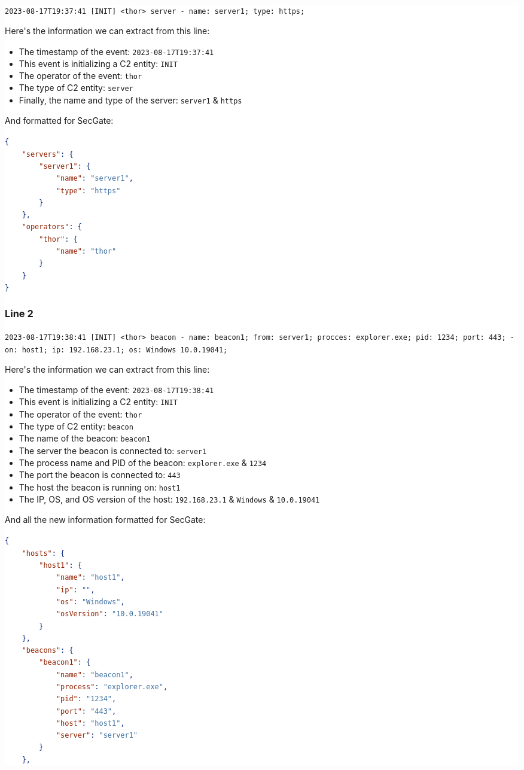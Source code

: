 `2023-08-17T19:37:41 [INIT] <thor> server - name: server1; type: https;`

Here's the information we can extract from this line:

- The timestamp of the event: `2023-08-17T19:37:41`
- This event is initializing a C2 entity: `INIT`
- The operator of the event: `thor`
- The type of C2 entity: `server`
- Finally, the name and type of the server: `server1` & `https`

And formatted for SecGate:

```json
{
	"servers": {
		"server1": {
			"name": "server1",
			"type": "https"
		}
	},
	"operators": {
		"thor": {
			"name": "thor"
		}
	}
}
```

### Line 2

`2023-08-17T19:38:41 [INIT] <thor> beacon - name: beacon1; from: server1; procces: explorer.exe; pid: 1234; port: 443; - on: host1; ip: 192.168.23.1; os: Windows 10.0.19041;`

Here's the information we can extract from this line:

- The timestamp of the event: `2023-08-17T19:38:41`
- This event is initializing a C2 entity: `INIT`
- The operator of the event: `thor`
- The type of C2 entity: `beacon`
- The name of the beacon: `beacon1`
- The server the beacon is connected to: `server1`
- The process name and PID of the beacon: `explorer.exe` & `1234`
- The port the beacon is connected to: `443`
- The host the beacon is running on: `host1`
- The IP, OS, and OS version of the host: `192.168.23.1` & `Windows` & `10.0.19041`

And all the new information formatted for SecGate:

```json
{
	"hosts": {
		"host1": {
			"name": "host1",
			"ip": "",
			"os": "Windows",
			"osVersion": "10.0.19041"
		}
	},
	"beacons": {
		"beacon1": {
			"name": "beacon1",
			"process": "explorer.exe",
			"pid": "1234",
			"port": "443",
			"host": "host1",
			"server": "server1"
		}
	},
```
